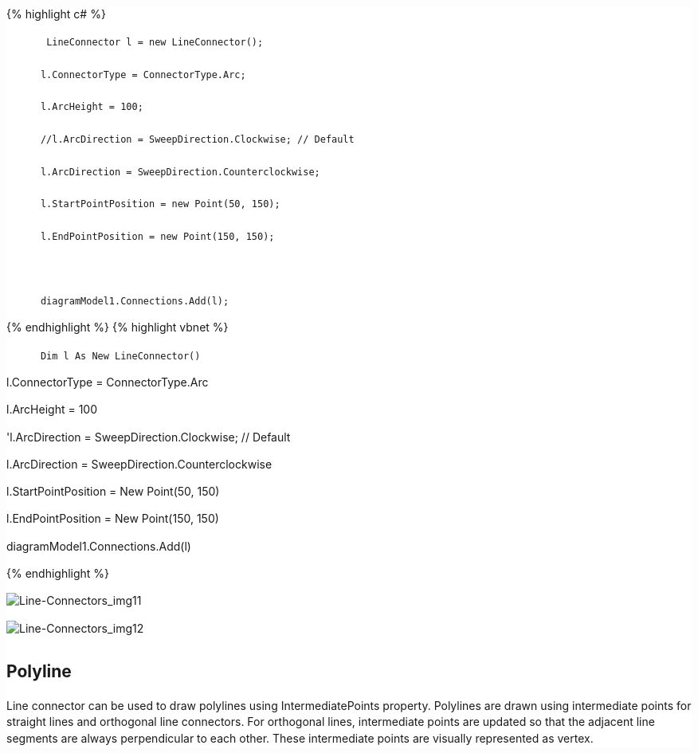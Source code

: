{% highlight c#  %}

 

           LineConnector l = new LineConnector();

          l.ConnectorType = ConnectorType.Arc;

          l.ArcHeight = 100;

          //l.ArcDirection = SweepDirection.Clockwise; // Default

          l.ArcDirection = SweepDirection.Counterclockwise;

          l.StartPointPosition = new Point(50, 150);

          l.EndPointPosition = new Point(150, 150);



          diagramModel1.Connections.Add(l);


{% endhighlight  %}
{% highlight vbnet  %}




          Dim l As New LineConnector()

l.ConnectorType = ConnectorType.Arc

l.ArcHeight = 100

'l.ArcDirection = SweepDirection.Clockwise; // Default

l.ArcDirection = SweepDirection.Counterclockwise

l.StartPointPosition = New Point(50, 150)

l.EndPointPosition = New Point(150, 150)



diagramModel1.Connections.Add(l)



{% endhighlight   %}

![Line-Connectors_img11](Line-Connectors_images/Line-Connectors_img11.png)



![Line-Connectors_img12](Line-Connectors_images/Line-Connectors_img12.png)



## Polyline

Line connector can be used to draw polylines using IntermediatePoints property. Polylines are drawn using intermediate points for straight lines and orthogonal line connectors. For orthogonal lines, intermediate points are updated so that the adjacent line segments are always perpendicular to each other. These intermediate points are visually represented as vertex.
